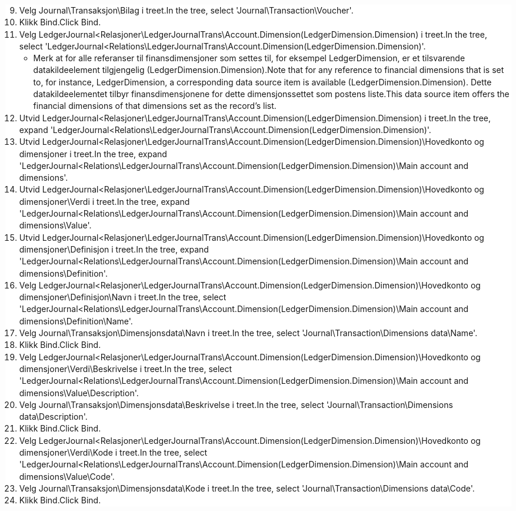 9. <span data-ttu-id="1de78-154">Velg Journal\Transaksjon\Bilag i treet.</span><span class="sxs-lookup"><span data-stu-id="1de78-154">In the tree, select 'Journal\Transaction\Voucher'.</span></span>
10. <span data-ttu-id="1de78-155">Klikk Bind.</span><span class="sxs-lookup"><span data-stu-id="1de78-155">Click Bind.</span></span>
11. <span data-ttu-id="1de78-156">Velg LedgerJournal\<Relasjoner\LedgerJournalTrans\Account.Dimension(LedgerDimension.Dimension) i treet.</span><span class="sxs-lookup"><span data-stu-id="1de78-156">In the tree, select 'LedgerJournal\<Relations\LedgerJournalTrans\Account.Dimension(LedgerDimension.Dimension)'.</span></span>
    * <span data-ttu-id="1de78-157">Merk at for alle referanser til finansdimensjoner som settes til, for eksempel LedgerDimension, er et tilsvarende datakildeelement tilgjengelig (LedgerDimension.Dimension).</span><span class="sxs-lookup"><span data-stu-id="1de78-157">Note that for any reference to financial dimensions that is set to, for instance, LedgerDimension, a corresponding data source item is available (LedgerDimension.Dimension).</span></span> <span data-ttu-id="1de78-158">Dette datakildeelementet tilbyr finansdimensjonene for dette dimensjonssettet som postens liste.</span><span class="sxs-lookup"><span data-stu-id="1de78-158">This data source item offers the financial dimensions of that dimensions set as the record’s list.</span></span>  
12. <span data-ttu-id="1de78-159">Utvid LedgerJournal\<Relasjoner\LedgerJournalTrans\Account.Dimension(LedgerDimension.Dimension) i treet.</span><span class="sxs-lookup"><span data-stu-id="1de78-159">In the tree, expand 'LedgerJournal\<Relations\LedgerJournalTrans\Account.Dimension(LedgerDimension.Dimension)'.</span></span>
13. <span data-ttu-id="1de78-160">Utvid LedgerJournal\<Relasjoner\LedgerJournalTrans\Account.Dimension(LedgerDimension.Dimension)\Hovedkonto og dimensjoner i treet.</span><span class="sxs-lookup"><span data-stu-id="1de78-160">In the tree, expand 'LedgerJournal\<Relations\LedgerJournalTrans\Account.Dimension(LedgerDimension.Dimension)\Main account and dimensions'.</span></span>
14. <span data-ttu-id="1de78-161">Utvid LedgerJournal\<Relasjoner\LedgerJournalTrans\Account.Dimension(LedgerDimension.Dimension)\Hovedkonto og dimensjoner\Verdi i treet.</span><span class="sxs-lookup"><span data-stu-id="1de78-161">In the tree, expand 'LedgerJournal\<Relations\LedgerJournalTrans\Account.Dimension(LedgerDimension.Dimension)\Main account and dimensions\Value'.</span></span>
15. <span data-ttu-id="1de78-162">Utvid LedgerJournal\<Relasjoner\LedgerJournalTrans\Account.Dimension(LedgerDimension.Dimension)\Hovedkonto og dimensjoner\Definisjon i treet.</span><span class="sxs-lookup"><span data-stu-id="1de78-162">In the tree, expand 'LedgerJournal\<Relations\LedgerJournalTrans\Account.Dimension(LedgerDimension.Dimension)\Main account and dimensions\Definition'.</span></span>
16. <span data-ttu-id="1de78-163">Velg LedgerJournal\<Relasjoner\LedgerJournalTrans\Account.Dimension(LedgerDimension.Dimension)\Hovedkonto og dimensjoner\Definisjon\Navn i treet.</span><span class="sxs-lookup"><span data-stu-id="1de78-163">In the tree, select 'LedgerJournal\<Relations\LedgerJournalTrans\Account.Dimension(LedgerDimension.Dimension)\Main account and dimensions\Definition\Name'.</span></span>
17. <span data-ttu-id="1de78-164">Velg Journal\Transaksjon\Dimensjonsdata\Navn i treet.</span><span class="sxs-lookup"><span data-stu-id="1de78-164">In the tree, select 'Journal\Transaction\Dimensions data\Name'.</span></span>
18. <span data-ttu-id="1de78-165">Klikk Bind.</span><span class="sxs-lookup"><span data-stu-id="1de78-165">Click Bind.</span></span>
19. <span data-ttu-id="1de78-166">Velg LedgerJournal\<Relasjoner\LedgerJournalTrans\Account.Dimension(LedgerDimension.Dimension)\Hovedkonto og dimensjoner\Verdi\Beskrivelse i treet.</span><span class="sxs-lookup"><span data-stu-id="1de78-166">In the tree, select 'LedgerJournal\<Relations\LedgerJournalTrans\Account.Dimension(LedgerDimension.Dimension)\Main account and dimensions\Value\Description'.</span></span>
20. <span data-ttu-id="1de78-167">Velg Journal\Transaksjon\Dimensjonsdata\Beskrivelse i treet.</span><span class="sxs-lookup"><span data-stu-id="1de78-167">In the tree, select 'Journal\Transaction\Dimensions data\Description'.</span></span>
21. <span data-ttu-id="1de78-168">Klikk Bind.</span><span class="sxs-lookup"><span data-stu-id="1de78-168">Click Bind.</span></span>
22. <span data-ttu-id="1de78-169">Velg LedgerJournal\<Relasjoner\LedgerJournalTrans\Account.Dimension(LedgerDimension.Dimension)\Hovedkonto og dimensjoner\Verdi\Kode i treet.</span><span class="sxs-lookup"><span data-stu-id="1de78-169">In the tree, select 'LedgerJournal\<Relations\LedgerJournalTrans\Account.Dimension(LedgerDimension.Dimension)\Main account and dimensions\Value\Code'.</span></span>
23. <span data-ttu-id="1de78-170">Velg Journal\Transaksjon\Dimensjonsdata\Kode i treet.</span><span class="sxs-lookup"><span data-stu-id="1de78-170">In the tree, select 'Journal\Transaction\Dimensions data\Code'.</span></span>
24. <span data-ttu-id="1de78-171">Klikk Bind.</span><span class="sxs-lookup"><span data-stu-id="1de78-171">Click Bind.</span></span>